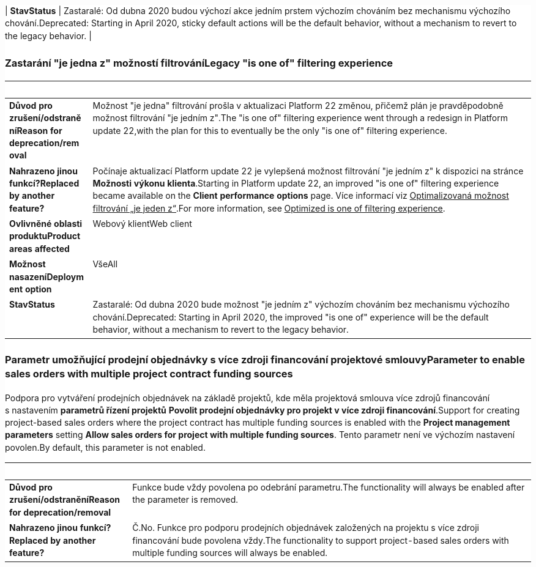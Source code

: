 | <span data-ttu-id="a2d09-266">**Stav**</span><span class="sxs-lookup"><span data-stu-id="a2d09-266">**Status**</span></span>                         | <span data-ttu-id="a2d09-267">Zastaralé: Od dubna 2020 budou výchozí akce jedním prstem výchozím chováním bez mechanismu výchozího chování.</span><span class="sxs-lookup"><span data-stu-id="a2d09-267">Deprecated: Starting in April 2020, sticky default actions will be the default behavior, without a mechanism to revert to the legacy behavior.</span></span> |

### <a name="legacy-is-one-of-filtering-experience"></a><span data-ttu-id="a2d09-268">Zastarání "je jedna z" možností filtrování</span><span class="sxs-lookup"><span data-stu-id="a2d09-268">Legacy "is one of" filtering experience</span></span>

|&nbsp;   | &nbsp; |
|------------|--------------------|
| <span data-ttu-id="a2d09-269">**Důvod pro zrušení/odstranění**</span><span class="sxs-lookup"><span data-stu-id="a2d09-269">**Reason for deprecation/removal**</span></span> | <span data-ttu-id="a2d09-270">Možnost "je jedna" filtrování prošla v aktualizaci Platform 22 změnou, přičemž plán je pravděpodobně možnost filtrování "je jedním z".</span><span class="sxs-lookup"><span data-stu-id="a2d09-270">The "is one of" filtering experience went through a redesign in Platform update 22,with the plan for this to eventually be the only "is one of" filtering experience.</span></span> |
| <span data-ttu-id="a2d09-271">**Nahrazeno jinou funkcí?**</span><span class="sxs-lookup"><span data-stu-id="a2d09-271">**Replaced by another feature?**</span></span>   | <span data-ttu-id="a2d09-272">Počínaje aktualizací Platform update 22 je vylepšená možnost filtrování "je jedním z" k dispozici na stránce **Možnosti výkonu klienta**.</span><span class="sxs-lookup"><span data-stu-id="a2d09-272">Starting in Platform update 22, an improved "is one of" filtering experience became available on the **Client performance options** page.</span></span> <span data-ttu-id="a2d09-273">Více informací viz [Optimalizovaná možnost filtrování „je jeden z“](/business-applications-release-notes/October18/dynamics365-finance-operations/improved-isoneof-filtering).</span><span class="sxs-lookup"><span data-stu-id="a2d09-273">For more information, see [Optimized is one of filtering experience](/business-applications-release-notes/October18/dynamics365-finance-operations/improved-isoneof-filtering).</span></span> |
| <span data-ttu-id="a2d09-274">**Ovlivněné oblasti produktu**</span><span class="sxs-lookup"><span data-stu-id="a2d09-274">**Product areas affected**</span></span>         | <span data-ttu-id="a2d09-275">Webový klient</span><span class="sxs-lookup"><span data-stu-id="a2d09-275">Web client</span></span> |
| <span data-ttu-id="a2d09-276">**Možnost nasazení**</span><span class="sxs-lookup"><span data-stu-id="a2d09-276">**Deployment option**</span></span>              | <span data-ttu-id="a2d09-277">Vše</span><span class="sxs-lookup"><span data-stu-id="a2d09-277">All</span></span> |
| <span data-ttu-id="a2d09-278">**Stav**</span><span class="sxs-lookup"><span data-stu-id="a2d09-278">**Status**</span></span>                         | <span data-ttu-id="a2d09-279">Zastaralé: Od dubna 2020 bude možnost "je jedním z" výchozím chováním bez mechanismu výchozího chování.</span><span class="sxs-lookup"><span data-stu-id="a2d09-279">Deprecated: Starting in April 2020, the improved "is one of" experience will be the default behavior, without a mechanism to revert to the legacy behavior.</span></span> |

### <a name="parameter-to-enable-sales-orders-with-multiple-project-contract-funding-sources"></a><span data-ttu-id="a2d09-280">Parametr umožňující prodejní objednávky s více zdroji financování projektové smlouvy</span><span class="sxs-lookup"><span data-stu-id="a2d09-280">Parameter to enable sales orders with multiple project contract funding sources</span></span>
<span data-ttu-id="a2d09-281">Podpora pro vytváření prodejních objednávek na základě projektů, kde měla projektová smlouva více zdrojů financování s nastavením **parametrů řízení projektů** **Povolit prodejní objednávky pro projekt v více zdroji financování**.</span><span class="sxs-lookup"><span data-stu-id="a2d09-281">Support for creating project-based sales orders where the project contract has multiple funding sources is enabled with the **Project management parameters** setting **Allow sales orders for project with multiple funding sources**.</span></span> <span data-ttu-id="a2d09-282">Tento parametr není ve výchozím nastavení povolen.</span><span class="sxs-lookup"><span data-stu-id="a2d09-282">By default, this parameter is not enabled.</span></span> 

| &nbsp;  |&nbsp;  |
|------------|--------------------|
| <span data-ttu-id="a2d09-283">**Důvod pro zrušení/odstranění**</span><span class="sxs-lookup"><span data-stu-id="a2d09-283">**Reason for deprecation/removal**</span></span> | <span data-ttu-id="a2d09-284">Funkce bude vždy povolena po odebrání parametru.</span><span class="sxs-lookup"><span data-stu-id="a2d09-284">The functionality will always be enabled after the parameter is removed.</span></span> |
| <span data-ttu-id="a2d09-285">**Nahrazeno jinou funkcí?**</span><span class="sxs-lookup"><span data-stu-id="a2d09-285">**Replaced by another feature?**</span></span>   | <span data-ttu-id="a2d09-286">Č.</span><span class="sxs-lookup"><span data-stu-id="a2d09-286">No.</span></span> <span data-ttu-id="a2d09-287">Funkce pro podporu prodejních objednávek založených na projektu s více zdroji financování bude povolena vždy.</span><span class="sxs-lookup"><span data-stu-id="a2d09-287">The functionality to support project-based sales orders with multiple funding sources will always be enabled.</span></span>   |